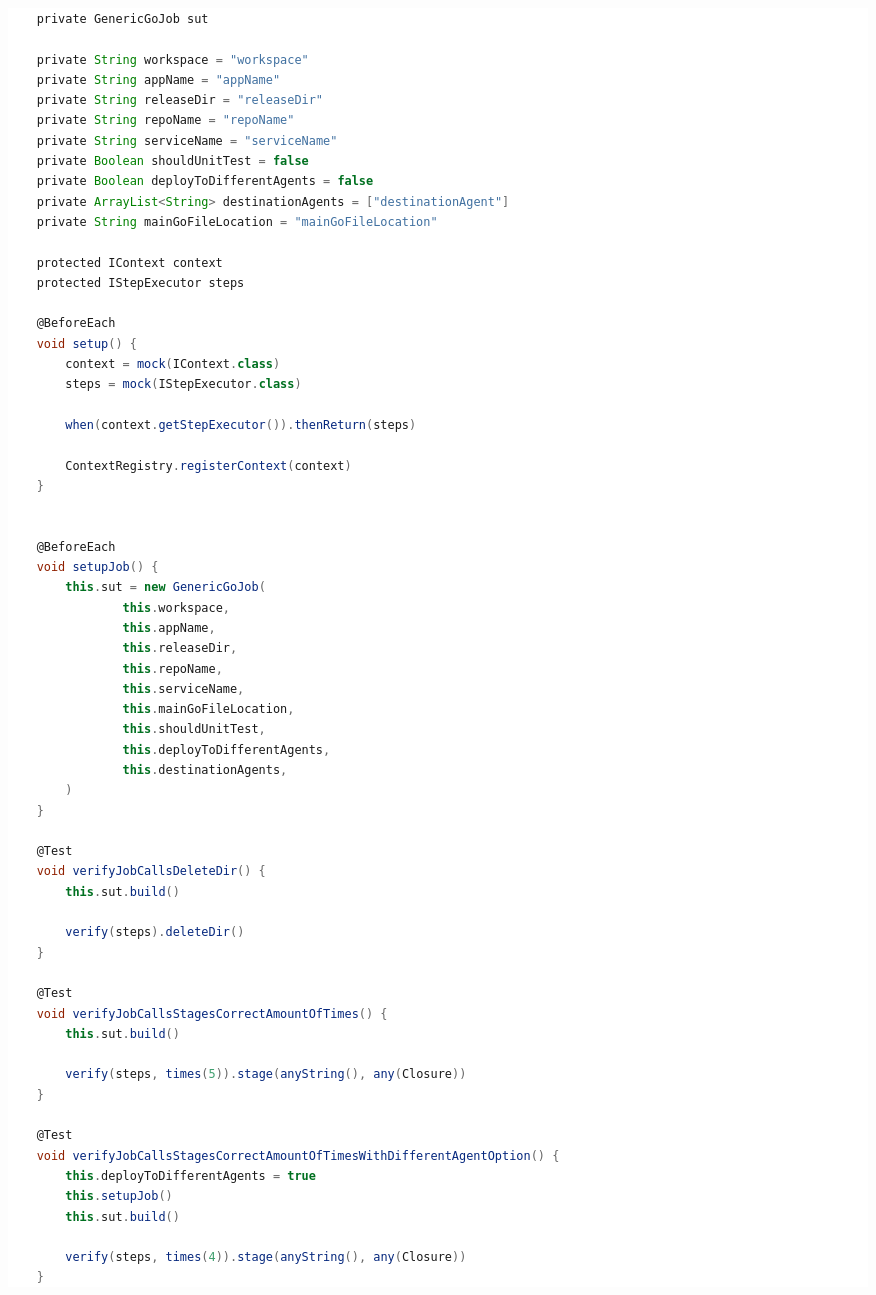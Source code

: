 ```groovy
    private GenericGoJob sut

    private String workspace = "workspace"
    private String appName = "appName"
    private String releaseDir = "releaseDir"
    private String repoName = "repoName"
    private String serviceName = "serviceName"
    private Boolean shouldUnitTest = false
    private Boolean deployToDifferentAgents = false
    private ArrayList<String> destinationAgents = ["destinationAgent"]
    private String mainGoFileLocation = "mainGoFileLocation"

    protected IContext context
    protected IStepExecutor steps

    @BeforeEach
    void setup() {
        context = mock(IContext.class)
        steps = mock(IStepExecutor.class)

        when(context.getStepExecutor()).thenReturn(steps)

        ContextRegistry.registerContext(context)
    }


    @BeforeEach
    void setupJob() {
        this.sut = new GenericGoJob(
                this.workspace,
                this.appName,
                this.releaseDir,
                this.repoName,
                this.serviceName,
                this.mainGoFileLocation,
                this.shouldUnitTest,
                this.deployToDifferentAgents,
                this.destinationAgents,
        )
    }

    @Test
    void verifyJobCallsDeleteDir() {
        this.sut.build()

        verify(steps).deleteDir()
    }

    @Test
    void verifyJobCallsStagesCorrectAmountOfTimes() {
        this.sut.build()

        verify(steps, times(5)).stage(anyString(), any(Closure))
    }

    @Test
    void verifyJobCallsStagesCorrectAmountOfTimesWithDifferentAgentOption() {
        this.deployToDifferentAgents = true
        this.setupJob()
        this.sut.build()

        verify(steps, times(4)).stage(anyString(), any(Closure))
    }
```